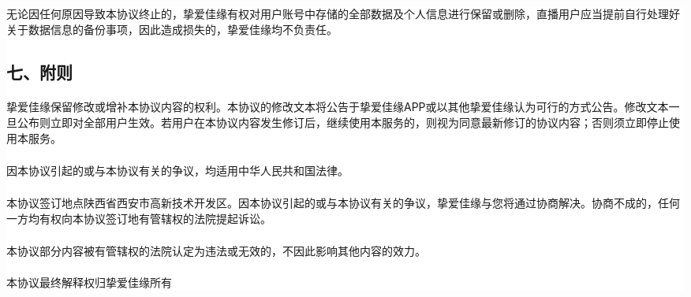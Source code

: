 无论因任何原因导致本协议终止的，挚爱佳缘有权对用户账号中存储的全部数据及个人信息进行保留或删除，直播用户应当提前自行处理好关于数据信息的备份事项，因此造成损失的，挚爱佳缘均不负责任。<br>  
## 七、附则
挚爱佳缘保留修改或增补本协议内容的权利。本协议的修改文本将公告于挚爱佳缘APP或以其他挚爱佳缘认为可行的方式公告。修改文本一旦公布则立即对全部用户生效。若用户在本协议内容发生修订后，继续使用本服务的，则视为同意最新修订的协议内容；否则须立即停止使用本服务。<br>  
因本协议引起的或与本协议有关的争议，均适用中华人民共和国法律。<br>  
本协议签订地点陕西省西安市高新技术开发区。因本协议引起的或与本协议有关的争议，挚爱佳缘与您将通过协商解决。协商不成的，任何一方均有权向本协议签订地有管辖权的法院提起诉讼。<br>  
本协议部分内容被有管辖权的法院认定为违法或无效的，不因此影响其他内容的效力。<br>  
本协议最终解释权归挚爱佳缘所有<br>  




